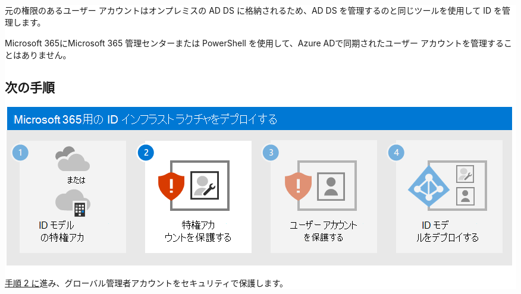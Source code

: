 元の権限のあるユーザー アカウントはオンプレミスの AD DS に格納されるため、AD DS を管理するのと同じツールを使用して ID を管理します。

Microsoft 365にMicrosoft 365 管理センターまたは PowerShell を使用して、Azure ADで同期されたユーザー アカウントを管理することはありません。

## <a name="next-step"></a>次の手順

[![Microsoft 365特権アカウントを保護する](../media/deploy-identity-solution-overview/protect-your-global-administrator-accounts.png)](protect-your-global-administrator-accounts.md)

[手順 2 に](protect-your-global-administrator-accounts.md)進み、グローバル管理者アカウントをセキュリティで保護します。
